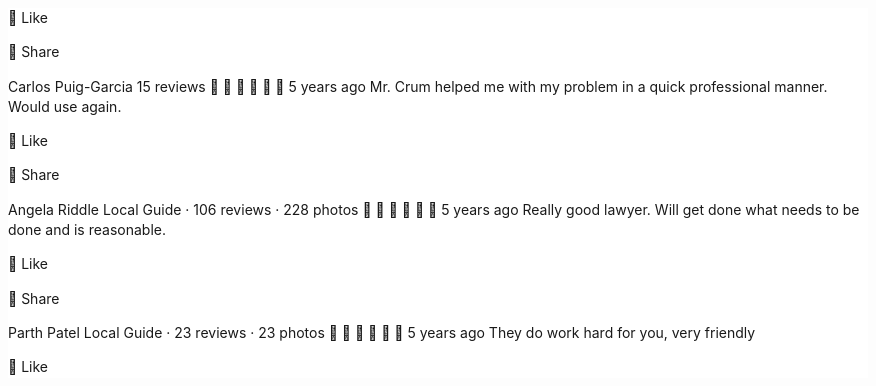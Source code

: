
Like


Share


Carlos Puig-Garcia
15 reviews






5 years ago
Mr. Crum helped me with my problem in a quick professional manner. Would use again.


Like


Share


Angela Riddle
Local Guide · 106 reviews · 228 photos






5 years ago
Really good lawyer. Will get done what needs to be done and is reasonable.


Like


Share


Parth Patel
Local Guide · 23 reviews · 23 photos






5 years ago
They do work hard for you, very friendly


Like
